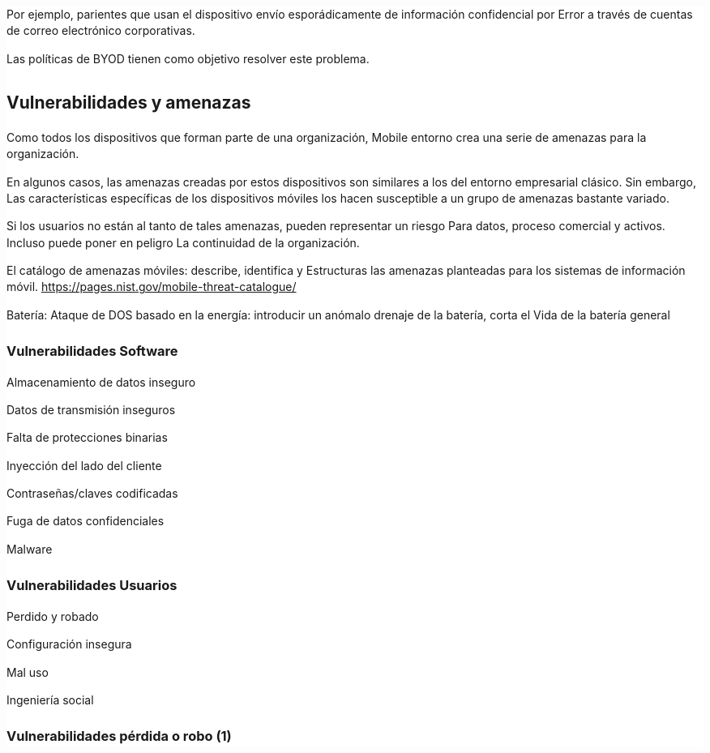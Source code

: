Por ejemplo, parientes que usan el dispositivo 
envío esporádicamente de información confidencial por 
Error a través de cuentas de correo electrónico corporativas.

Las políticas de BYOD tienen como objetivo resolver este problema.

## Vulnerabilidades y amenazas

Como todos los dispositivos que forman parte de una organización, Mobile 
entorno crea una serie de amenazas para la organización.

En algunos casos, las amenazas creadas por estos dispositivos son similares a 
los del entorno empresarial clásico. Sin embargo, 
Las características específicas de los dispositivos móviles los hacen 
susceptible a un grupo de amenazas bastante variado.

Si los usuarios no están al tanto de tales amenazas, pueden representar un riesgo 
Para datos, proceso comercial y activos. Incluso puede poner en peligro 
La continuidad de la organización. 

El catálogo de amenazas móviles: describe, identifica y 
Estructuras las amenazas planteadas para los sistemas de información móvil.
https://pages.nist.gov/mobile-threat-catalogue/

Batería:
Ataque de DOS basado en la energía: 
introducir un anómalo 
drenaje de la batería, corta el 
Vida de la batería general

### Vulnerabilidades Software 

Almacenamiento de datos inseguro

Datos de transmisión inseguros

Falta de protecciones binarias

Inyección del lado del cliente

Contraseñas/claves codificadas

Fuga de datos confidenciales

Malware

### Vulnerabilidades Usuarios

Perdido y robado

Configuración insegura

Mal uso

Ingeniería social

### Vulnerabilidades pérdida o robo (1)
